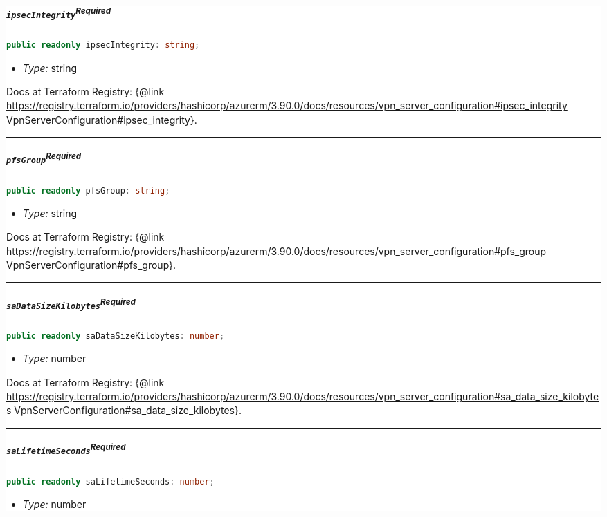 
##### `ipsecIntegrity`<sup>Required</sup> <a name="ipsecIntegrity" id="@cdktf/provider-azurerm.vpnServerConfiguration.VpnServerConfigurationIpsecPolicy.property.ipsecIntegrity"></a>

```typescript
public readonly ipsecIntegrity: string;
```

- *Type:* string

Docs at Terraform Registry: {@link https://registry.terraform.io/providers/hashicorp/azurerm/3.90.0/docs/resources/vpn_server_configuration#ipsec_integrity VpnServerConfiguration#ipsec_integrity}.

---

##### `pfsGroup`<sup>Required</sup> <a name="pfsGroup" id="@cdktf/provider-azurerm.vpnServerConfiguration.VpnServerConfigurationIpsecPolicy.property.pfsGroup"></a>

```typescript
public readonly pfsGroup: string;
```

- *Type:* string

Docs at Terraform Registry: {@link https://registry.terraform.io/providers/hashicorp/azurerm/3.90.0/docs/resources/vpn_server_configuration#pfs_group VpnServerConfiguration#pfs_group}.

---

##### `saDataSizeKilobytes`<sup>Required</sup> <a name="saDataSizeKilobytes" id="@cdktf/provider-azurerm.vpnServerConfiguration.VpnServerConfigurationIpsecPolicy.property.saDataSizeKilobytes"></a>

```typescript
public readonly saDataSizeKilobytes: number;
```

- *Type:* number

Docs at Terraform Registry: {@link https://registry.terraform.io/providers/hashicorp/azurerm/3.90.0/docs/resources/vpn_server_configuration#sa_data_size_kilobytes VpnServerConfiguration#sa_data_size_kilobytes}.

---

##### `saLifetimeSeconds`<sup>Required</sup> <a name="saLifetimeSeconds" id="@cdktf/provider-azurerm.vpnServerConfiguration.VpnServerConfigurationIpsecPolicy.property.saLifetimeSeconds"></a>

```typescript
public readonly saLifetimeSeconds: number;
```

- *Type:* number
